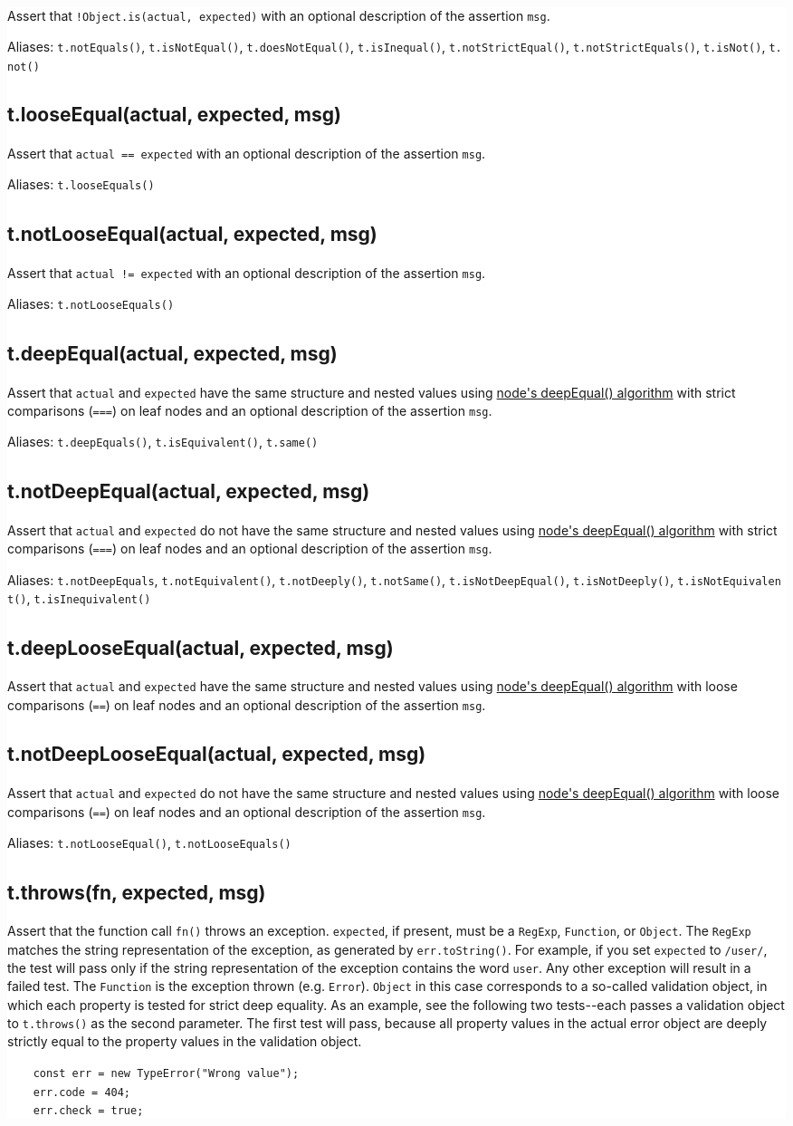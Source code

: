 Assert that `!Object.is(actual, expected)` with an optional description of the assertion `msg`.

Aliases: `t.notEquals()`, `t.isNotEqual()`, `t.doesNotEqual()`, `t.isInequal()`, `t.notStrictEqual()`, `t.notStrictEquals()`, `t.isNot()`, `t.not()`

## t.looseEqual(actual, expected, msg)

Assert that `actual == expected` with an optional description of the assertion `msg`.

Aliases: `t.looseEquals()`

## t.notLooseEqual(actual, expected, msg)

Assert that `actual != expected` with an optional description of the assertion `msg`.

Aliases: `t.notLooseEquals()`

## t.deepEqual(actual, expected, msg)

Assert that `actual` and `expected` have the same structure and nested values using
[node's deepEqual() algorithm](https://github.com/substack/node-deep-equal)
with strict comparisons (`===`) on leaf nodes and an optional description of the assertion `msg`.

Aliases: `t.deepEquals()`, `t.isEquivalent()`, `t.same()`

## t.notDeepEqual(actual, expected, msg)

Assert that `actual` and `expected` do not have the same structure and nested values using
[node's deepEqual() algorithm](https://github.com/substack/node-deep-equal)
with strict comparisons (`===`) on leaf nodes and an optional description of the assertion `msg`.

Aliases: `t.notDeepEquals`, `t.notEquivalent()`, `t.notDeeply()`, `t.notSame()`,
`t.isNotDeepEqual()`, `t.isNotDeeply()`, `t.isNotEquivalent()`,
`t.isInequivalent()`

## t.deepLooseEqual(actual, expected, msg)

Assert that `actual` and `expected` have the same structure and nested values using
[node's deepEqual() algorithm](https://github.com/substack/node-deep-equal)
with loose comparisons (`==`) on leaf nodes and an optional description of the assertion `msg`.

## t.notDeepLooseEqual(actual, expected, msg)

Assert that `actual` and `expected` do not have the same structure and nested values using
[node's deepEqual() algorithm](https://github.com/substack/node-deep-equal)
with loose comparisons (`==`) on leaf nodes and an optional description of the assertion `msg`.

Aliases: `t.notLooseEqual()`, `t.notLooseEquals()`

## t.throws(fn, expected, msg)

Assert that the function call `fn()` throws an exception. `expected`, if present, must be a `RegExp`, `Function`, or `Object`. The `RegExp` matches the string representation of the exception, as generated by `err.toString()`. For example, if you set `expected` to `/user/`, the test will pass only if the string representation of the exception contains the word `user`. Any other exception will result in a failed test. The `Function` is the exception thrown (e.g. `Error`). `Object` in this case corresponds to a so-called validation object, in which each property is tested for strict deep equality. As an example, see the following two tests--each passes a validation object to `t.throws()` as the second parameter. The first test will pass, because all property values in the actual error object are deeply strictly equal to the property values in the validation object.
```
    const err = new TypeError("Wrong value");
    err.code = 404;
    err.check = true;

```